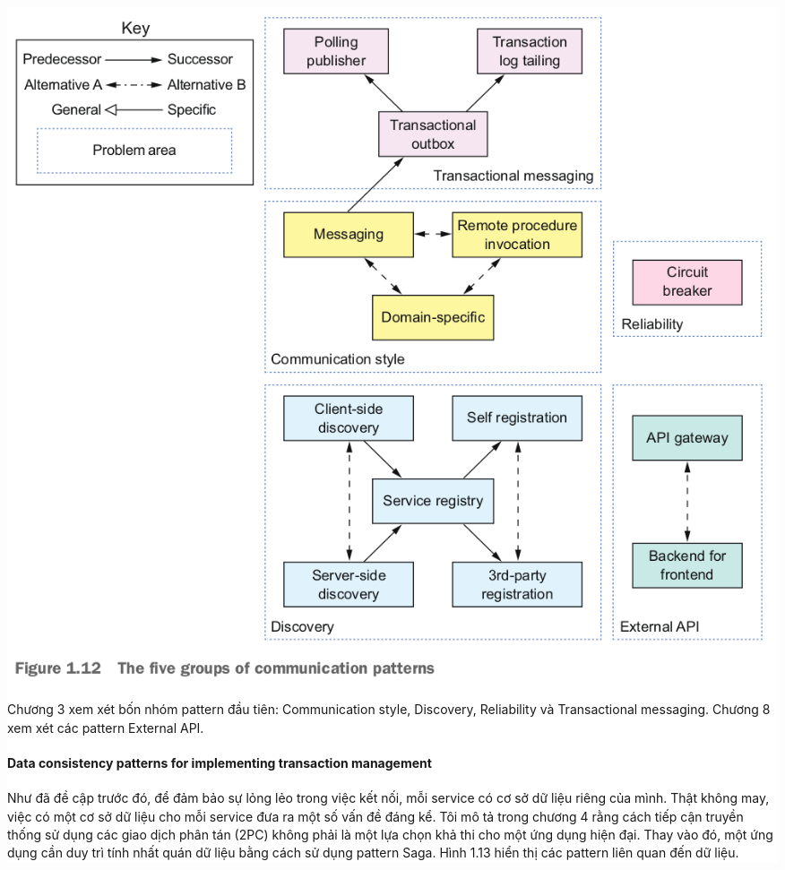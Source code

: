 ![The five groups of comunnication patterns](image-12.png)

Chương 3 xem xét bốn nhóm pattern đầu tiên: Communication style, Discovery, Reliability và Transactional messaging. Chương 8 xem xét các pattern External API.

#### Data consistency patterns for implementing transaction management
Như đã đề cập trước đó, để đảm bảo sự lỏng lẻo trong việc kết nối, mỗi service có cơ sở dữ liệu riêng của mình. Thật không may, việc có một cơ sở dữ liệu cho mỗi service đưa ra một số vấn đề đáng kể. Tôi mô tả trong chương 4 rằng cách tiếp cận truyền thống sử dụng các giao dịch phân tán (2PC) không phải là một lựa chọn khả thi cho một ứng dụng hiện đại. Thay vào đó, một ứng dụng cần duy trì tính nhất quán dữ liệu bằng cách sử dụng pattern Saga. Hình 1.13 hiển thị các pattern liên quan đến dữ liệu.
